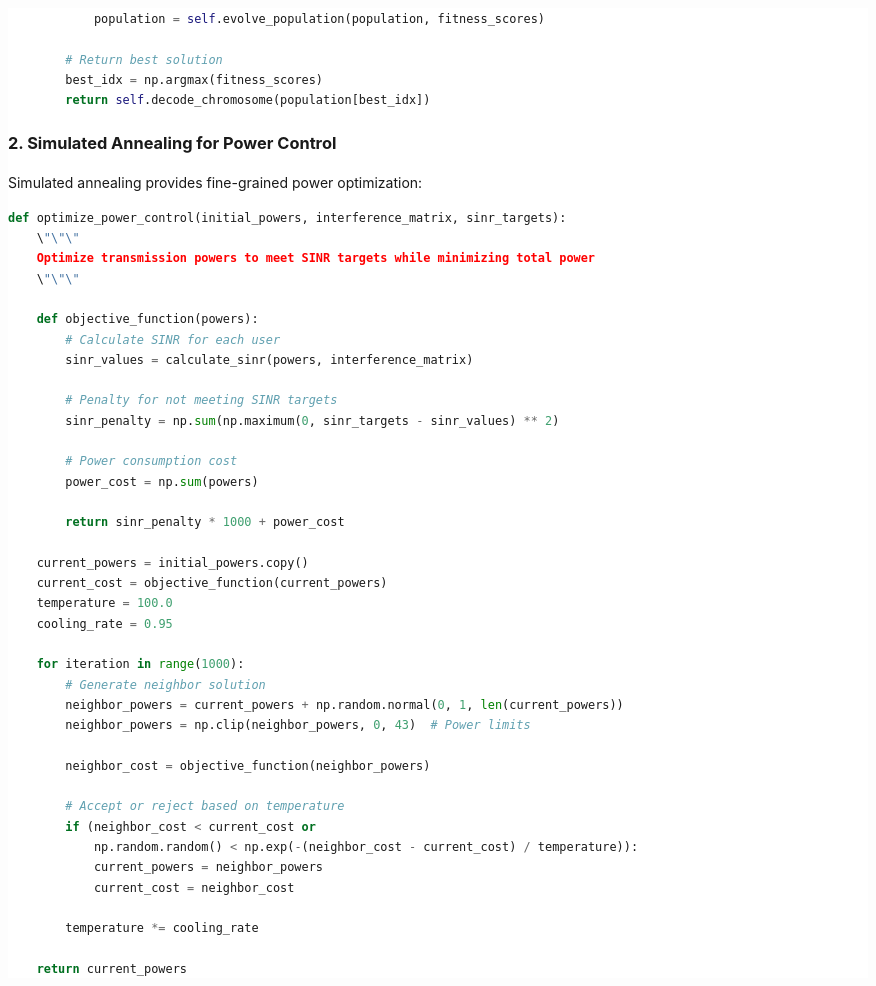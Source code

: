 ```python
            population = self.evolve_population(population, fitness_scores)
        
        # Return best solution
        best_idx = np.argmax(fitness_scores)
        return self.decode_chromosome(population[best_idx])
```

### 2. Simulated Annealing for Power Control

Simulated annealing provides fine-grained power optimization:

```python
def optimize_power_control(initial_powers, interference_matrix, sinr_targets):
    \"\"\"
    Optimize transmission powers to meet SINR targets while minimizing total power
    \"\"\"
    
    def objective_function(powers):
        # Calculate SINR for each user
        sinr_values = calculate_sinr(powers, interference_matrix)
        
        # Penalty for not meeting SINR targets
        sinr_penalty = np.sum(np.maximum(0, sinr_targets - sinr_values) ** 2)
        
        # Power consumption cost
        power_cost = np.sum(powers)
        
        return sinr_penalty * 1000 + power_cost
    
    current_powers = initial_powers.copy()
    current_cost = objective_function(current_powers)
    temperature = 100.0
    cooling_rate = 0.95
    
    for iteration in range(1000):
        # Generate neighbor solution
        neighbor_powers = current_powers + np.random.normal(0, 1, len(current_powers))
        neighbor_powers = np.clip(neighbor_powers, 0, 43)  # Power limits
        
        neighbor_cost = objective_function(neighbor_powers)
        
        # Accept or reject based on temperature
        if (neighbor_cost < current_cost or 
            np.random.random() < np.exp(-(neighbor_cost - current_cost) / temperature)):
            current_powers = neighbor_powers
            current_cost = neighbor_cost
        
        temperature *= cooling_rate
    
    return current_powers
```
